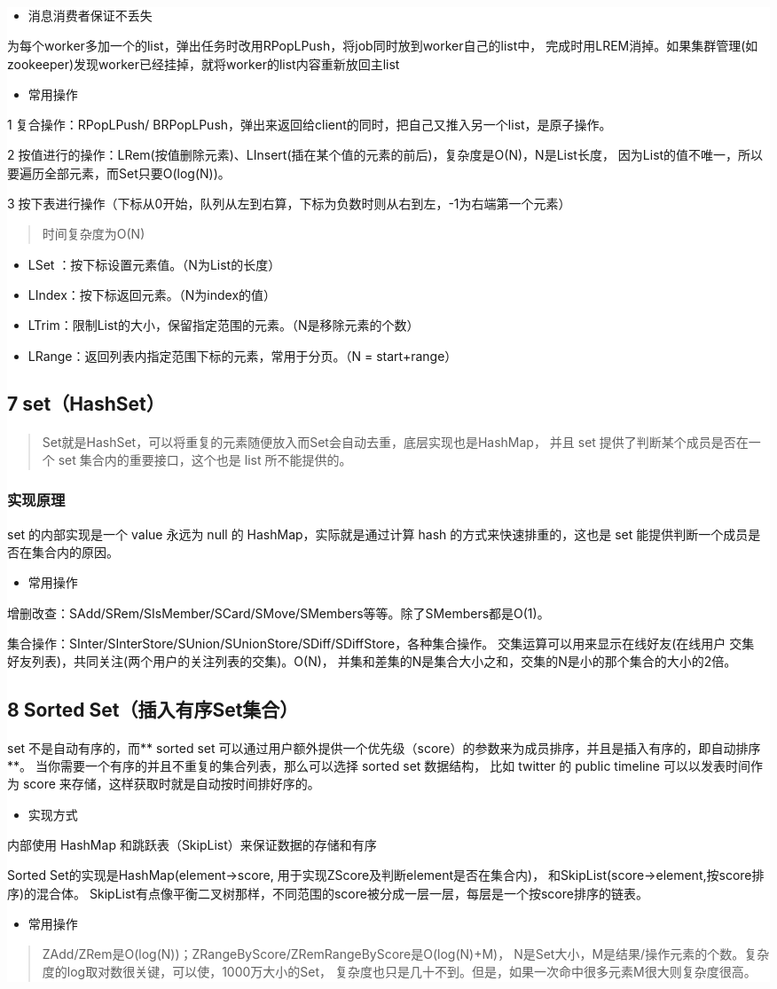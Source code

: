 - 消息消费者保证不丢失

为每个worker多加一个的list，弹出任务时改用RPopLPush，将job同时放到worker自己的list中，
完成时用LREM消掉。如果集群管理(如zookeeper)发现worker已经挂掉，就将worker的list内容重新放回主list

- 常用操作

1 复合操作：RPopLPush/ BRPopLPush，弹出来返回给client的同时，把自己又推入另一个list，是原子操作。

2 按值进行的操作：LRem(按值删除元素)、LInsert(插在某个值的元素的前后)，复杂度是O(N)，N是List长度，
因为List的值不唯一，所以要遍历全部元素，而Set只要O(log(N))。

3 按下表进行操作（下标从0开始，队列从左到右算，下标为负数时则从右到左，-1为右端第一个元素）


> 时间复杂度为O(N)


- LSet ：按下标设置元素值。（N为List的长度）
- LIndex：按下标返回元素。（N为index的值）

- LTrim：限制List的大小，保留指定范围的元素。（N是移除元素的个数）

- LRange：返回列表内指定范围下标的元素，常用于分页。（N = start+range）


## 7 set（HashSet）

> Set就是HashSet，可以将重复的元素随便放入而Set会自动去重，底层实现也是HashMap，
并且 set 提供了判断某个成员是否在一个 set 集合内的重要接口，这个也是 list 所不能提供的。

### 实现原理
set 的内部实现是一个 value 永远为 null 的 HashMap，实际就是通过计算 hash 的方式来快速排重的，这也是 set 能提供判断一个成员是否在集合内的原因。

- 常用操作

增删改查：SAdd/SRem/SIsMember/SCard/SMove/SMembers等等。除了SMembers都是O(1)。

集合操作：SInter/SInterStore/SUnion/SUnionStore/SDiff/SDiffStore，各种集合操作。
交集运算可以用来显示在线好友(在线用户 交集 好友列表)，共同关注(两个用户的关注列表的交集)。O(N)，
并集和差集的N是集合大小之和，交集的N是小的那个集合的大小的2倍。

## 8 Sorted Set（插入有序Set集合）

set 不是自动有序的，而** sorted set 可以通过用户额外提供一个优先级（score）的参数来为成员排序，并且是插入有序的，即自动排序**。
当你需要一个有序的并且不重复的集合列表，那么可以选择 sorted set 数据结构，
比如 twitter 的 public timeline 可以以发表时间作为 score 来存储，这样获取时就是自动按时间排好序的。

- 实现方式

内部使用 HashMap 和跳跃表（SkipList）来保证数据的存储和有序

Sorted Set的实现是HashMap(element->score, 用于实现ZScore及判断element是否在集合内)，
和SkipList(score->element,按score排序)的混合体。
SkipList有点像平衡二叉树那样，不同范围的score被分成一层一层，每层是一个按score排序的链表。

- 常用操作

> ZAdd/ZRem是O(log(N))；ZRangeByScore/ZRemRangeByScore是O(log(N)+M)，
N是Set大小，M是结果/操作元素的个数。复杂度的log取对数很关键，可以使，1000万大小的Set，
复杂度也只是几十不到。但是，如果一次命中很多元素M很大则复杂度很高。
